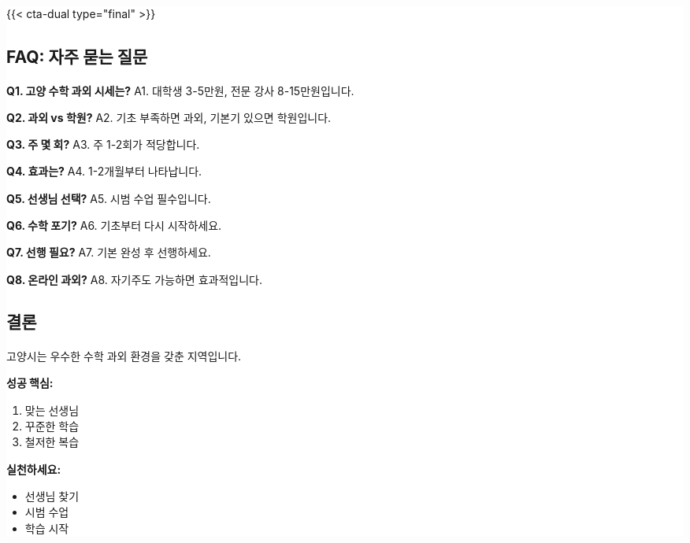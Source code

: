 {{< cta-dual type="final" >}}

## FAQ: 자주 묻는 질문

**Q1. 고양 수학 과외 시세는?**
A1. 대학생 3-5만원, 전문 강사 8-15만원입니다.

**Q2. 과외 vs 학원?**
A2. 기초 부족하면 과외, 기본기 있으면 학원입니다.

**Q3. 주 몇 회?**
A3. 주 1-2회가 적당합니다.

**Q4. 효과는?**
A4. 1-2개월부터 나타납니다.

**Q5. 선생님 선택?**
A5. 시범 수업 필수입니다.

**Q6. 수학 포기?**
A6. 기초부터 다시 시작하세요.

**Q7. 선행 필요?**
A7. 기본 완성 후 선행하세요.

**Q8. 온라인 과외?**
A8. 자기주도 가능하면 효과적입니다.

## 결론

고양시는 우수한 수학 과외 환경을 갖춘 지역입니다.

**성공 핵심:**
1. 맞는 선생님
2. 꾸준한 학습
3. 철저한 복습

**실천하세요:**
- 선생님 찾기
- 시범 수업
- 학습 시작
